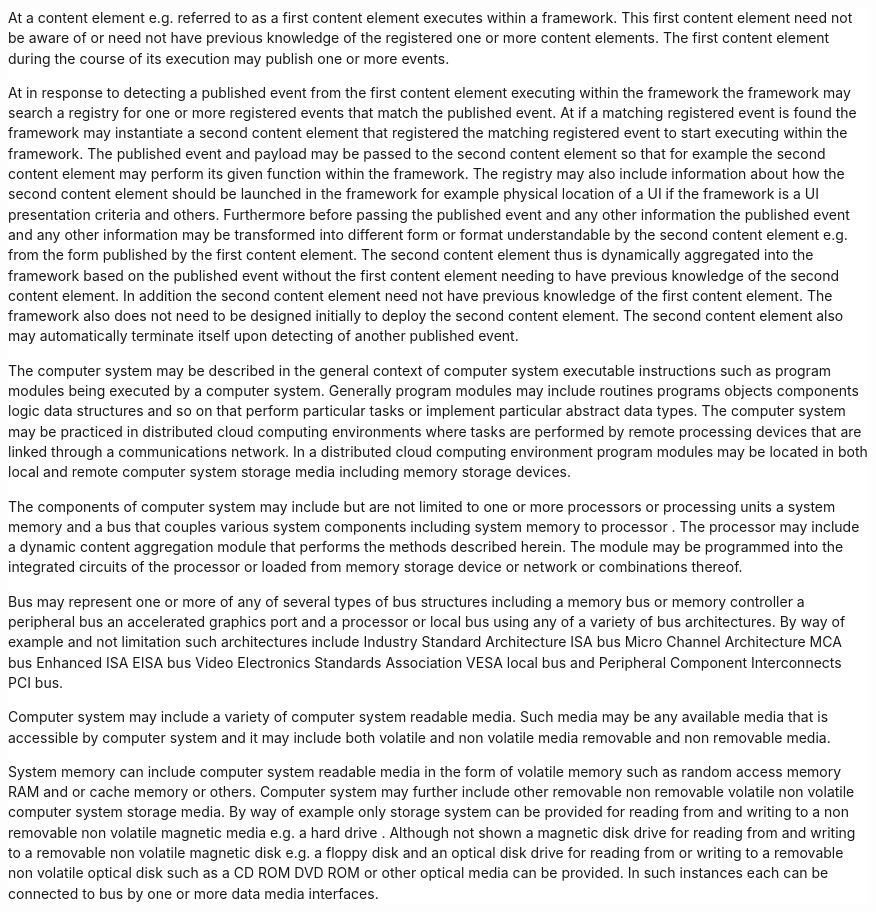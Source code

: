 At a content element e.g. referred to as a first content element executes within a framework. This first content element need not be aware of or need not have previous knowledge of the registered one or more content elements. The first content element during the course of its execution may publish one or more events.

At in response to detecting a published event from the first content element executing within the framework the framework may search a registry for one or more registered events that match the published event. At if a matching registered event is found the framework may instantiate a second content element that registered the matching registered event to start executing within the framework. The published event and payload may be passed to the second content element so that for example the second content element may perform its given function within the framework. The registry may also include information about how the second content element should be launched in the framework for example physical location of a UI if the framework is a UI presentation criteria and others. Furthermore before passing the published event and any other information the published event and any other information may be transformed into different form or format understandable by the second content element e.g. from the form published by the first content element. The second content element thus is dynamically aggregated into the framework based on the published event without the first content element needing to have previous knowledge of the second content element. In addition the second content element need not have previous knowledge of the first content element. The framework also does not need to be designed initially to deploy the second content element. The second content element also may automatically terminate itself upon detecting of another published event.

The computer system may be described in the general context of computer system executable instructions such as program modules being executed by a computer system. Generally program modules may include routines programs objects components logic data structures and so on that perform particular tasks or implement particular abstract data types. The computer system may be practiced in distributed cloud computing environments where tasks are performed by remote processing devices that are linked through a communications network. In a distributed cloud computing environment program modules may be located in both local and remote computer system storage media including memory storage devices.

The components of computer system may include but are not limited to one or more processors or processing units a system memory and a bus that couples various system components including system memory to processor . The processor may include a dynamic content aggregation module that performs the methods described herein. The module may be programmed into the integrated circuits of the processor or loaded from memory storage device or network or combinations thereof.

Bus may represent one or more of any of several types of bus structures including a memory bus or memory controller a peripheral bus an accelerated graphics port and a processor or local bus using any of a variety of bus architectures. By way of example and not limitation such architectures include Industry Standard Architecture ISA bus Micro Channel Architecture MCA bus Enhanced ISA EISA bus Video Electronics Standards Association VESA local bus and Peripheral Component Interconnects PCI bus.

Computer system may include a variety of computer system readable media. Such media may be any available media that is accessible by computer system and it may include both volatile and non volatile media removable and non removable media.

System memory can include computer system readable media in the form of volatile memory such as random access memory RAM and or cache memory or others. Computer system may further include other removable non removable volatile non volatile computer system storage media. By way of example only storage system can be provided for reading from and writing to a non removable non volatile magnetic media e.g. a hard drive . Although not shown a magnetic disk drive for reading from and writing to a removable non volatile magnetic disk e.g. a floppy disk and an optical disk drive for reading from or writing to a removable non volatile optical disk such as a CD ROM DVD ROM or other optical media can be provided. In such instances each can be connected to bus by one or more data media interfaces.
